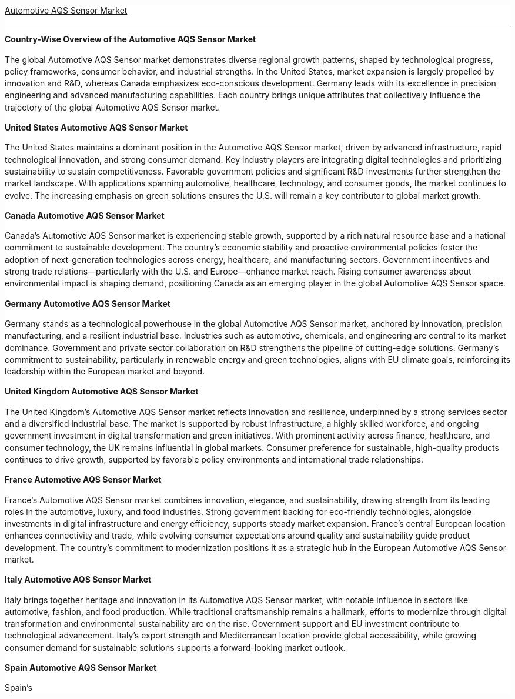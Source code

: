 <a href="https://www.marketresearchintellect.com/ask-for-discount/?rid=905493&amp;utm_source=Github-April&amp;utm_medium=027">Automotive AQS Sensor Market</a></p></blockquote><hr /><p class="" data-start="217" data-end="261"><strong data-start="217" data-end="261">Country-Wise Overview of the Automotive AQS Sensor Market</strong></p><p class="" data-start="263" data-end="774">The global Automotive AQS Sensor market demonstrates diverse regional growth patterns, shaped by technological progress, policy frameworks, consumer behavior, and industrial strengths. In the United States, market expansion is largely propelled by innovation and R&amp;D, whereas Canada emphasizes eco-conscious development. Germany leads with its excellence in precision engineering and advanced manufacturing capabilities. Each country brings unique attributes that collectively influence the trajectory of the global Automotive AQS Sensor market.</p><p class="" data-start="776" data-end="1421"><strong data-start="776" data-end="805">United States Automotive AQS Sensor Market</strong></p><p class="" data-start="776" data-end="1421">The United States maintains a dominant position in the Automotive AQS Sensor market, driven by advanced infrastructure, rapid technological innovation, and strong consumer demand. Key industry players are integrating digital technologies and prioritizing sustainability to sustain competitiveness. Favorable government policies and significant R&amp;D investments further strengthen the market landscape. With applications spanning automotive, healthcare, technology, and consumer goods, the market continues to evolve. The increasing emphasis on green solutions ensures the U.S. will remain a key contributor to global market growth.</p><p class="" data-start="1423" data-end="2019"><strong data-start="1423" data-end="1445">Canada Automotive AQS Sensor Market</strong></p><p class="" data-start="1423" data-end="2019">Canada&rsquo;s Automotive AQS Sensor market is experiencing stable growth, supported by a rich natural resource base and a national commitment to sustainable development. The country&rsquo;s economic stability and proactive environmental policies foster the adoption of next-generation technologies across energy, healthcare, and manufacturing sectors. Government incentives and strong trade relations&mdash;particularly with the U.S. and Europe&mdash;enhance market reach. Rising consumer awareness about environmental impact is shaping demand, positioning Canada as an emerging player in the global Automotive AQS Sensor space.</p><p class="" data-start="2021" data-end="2591"><strong data-start="2021" data-end="2044">Germany Automotive AQS Sensor Market</strong></p><p class="" data-start="2021" data-end="2591">Germany stands as a technological powerhouse in the global Automotive AQS Sensor market, anchored by innovation, precision manufacturing, and a resilient industrial base. Industries such as automotive, chemicals, and engineering are central to its market dominance. Government and private sector collaboration on R&amp;D strengthens the pipeline of cutting-edge solutions. Germany&rsquo;s commitment to sustainability, particularly in renewable energy and green technologies, aligns with EU climate goals, reinforcing its leadership within the European market and beyond.</p><p class="" data-start="2593" data-end="3221"><strong data-start="2593" data-end="2623">United Kingdom Automotive AQS Sensor Market</strong></p><p class="" data-start="2593" data-end="3221">The United Kingdom&rsquo;s Automotive AQS Sensor market reflects innovation and resilience, underpinned by a strong services sector and a diversified industrial base. The market is supported by robust infrastructure, a highly skilled workforce, and ongoing government investment in digital transformation and green initiatives. With prominent activity across finance, healthcare, and consumer technology, the UK remains influential in global markets. Consumer preference for sustainable, high-quality products continues to drive growth, supported by favorable policy environments and international trade relationships.</p><p class="" data-start="3223" data-end="3838"><strong data-start="3223" data-end="3245">France Automotive AQS Sensor Market</strong></p><p class="" data-start="3223" data-end="3838">France&rsquo;s Automotive AQS Sensor market combines innovation, elegance, and sustainability, drawing strength from its leading roles in the automotive, luxury, and food industries. Strong government backing for eco-friendly technologies, alongside investments in digital infrastructure and energy efficiency, supports steady market expansion. France&rsquo;s central European location enhances connectivity and trade, while evolving consumer expectations around quality and sustainability guide product development. The country&rsquo;s commitment to modernization positions it as a strategic hub in the European Automotive AQS Sensor market.</p><p class="" data-start="3840" data-end="4422"><strong data-start="3840" data-end="3861">Italy Automotive AQS Sensor Market</strong></p><p class="" data-start="3840" data-end="4422">Italy brings together heritage and innovation in its Automotive AQS Sensor market, with notable influence in sectors like automotive, fashion, and food production. While traditional craftsmanship remains a hallmark, efforts to modernize through digital transformation and environmental sustainability are on the rise. Government support and EU investment contribute to technological advancement. Italy&rsquo;s export strength and Mediterranean location provide global accessibility, while growing consumer demand for sustainable solutions supports a forward-looking market outlook.</p><p class="" data-start="4424" data-end="4975"><strong data-start="4424" data-end="4445">Spain Automotive AQS Sensor Market</strong></p><p class="" data-start="4424" data-end="4975">Spain&rsquo;s